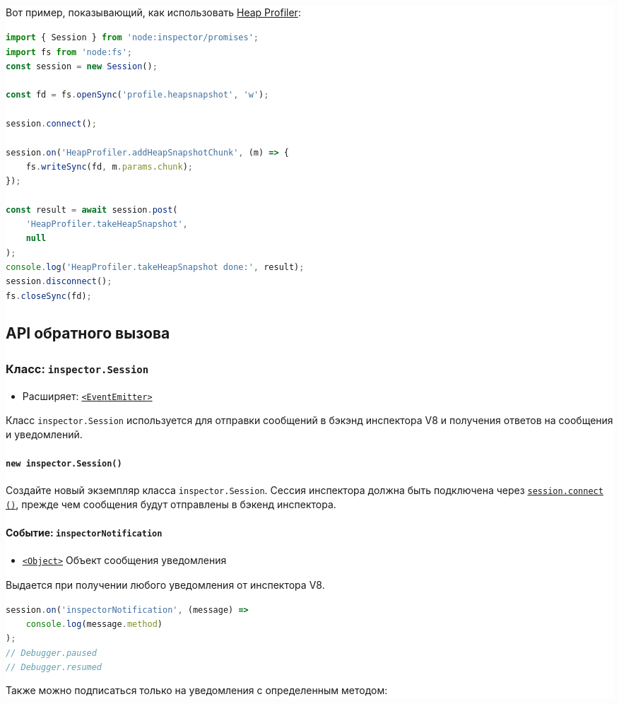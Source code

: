 Вот пример, показывающий, как использовать [Heap Profiler](https://chromedevtools.github.io/devtools-protocol/v8/HeapProfiler):

```mjs
import { Session } from 'node:inspector/promises';
import fs from 'node:fs';
const session = new Session();

const fd = fs.openSync('profile.heapsnapshot', 'w');

session.connect();

session.on('HeapProfiler.addHeapSnapshotChunk', (m) => {
    fs.writeSync(fd, m.params.chunk);
});

const result = await session.post(
    'HeapProfiler.takeHeapSnapshot',
    null
);
console.log('HeapProfiler.takeHeapSnapshot done:', result);
session.disconnect();
fs.closeSync(fd);
```

## API обратного вызова

### Класс: `inspector.Session`

-   Расширяет: [`<EventEmitter>`](events.md#eventemitter)

Класс `inspector.Session` используется для отправки сообщений в бэкэнд инспектора V8 и получения ответов на сообщения и уведомлений.

#### `new inspector.Session()`

Создайте новый экземпляр класса `inspector.Session`. Сессия инспектора должна быть подключена через [`session.connect()`](#sessionconnect), прежде чем сообщения будут отправлены в бэкенд инспектора.

#### Событие: `inspectorNotification`

-   [`<Object>`](https://developer.mozilla.org/docs/Web/JavaScript/Reference/Global_Objects/Object) Объект сообщения уведомления

Выдается при получении любого уведомления от инспектора V8.

```js
session.on('inspectorNotification', (message) =>
    console.log(message.method)
);
// Debugger.paused
// Debugger.resumed
```

Также можно подписаться только на уведомления с определенным методом:
